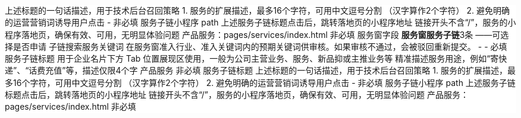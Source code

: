 <td>上述标题的一句话描述，用于技术后台召回策略</td>
<td>1. 服务的扩展描述，最多16个字符，可用中文逗号分割 （汉字算作2个字符）
2. 避免明确的运营营销词诱导用户点击</td>
<td>-</td>
<td>非必填</td>
</td>
</tr>
<tr>
<tr>
<td>服务子链小程序 path</td>
<td>上述服务子链标题点击后，跳转落地页的小程序地址</td>
<td>链接开头不含“/”，服务的小程序落地页，确保有效、可用，无明显体验问题</td>
<td>产品服务：pages/services/index.html</td>
<td>非必填</td>
</td>
</tr>
<tr>
<tr>
<td rowspan="13">服务窗字段</td>
<td rowspan="7"><b>服务窗服务子链</b>3条
——可选择是否申请</td>
<td>子链搜索服务关键词</td>
<td>在服务窗准入行业、准入关键词内的预期关键词供审核。如果审核不通过，会被驳回重新提交。</td>
<td>-</td>
<td>-</td>
<td>必填</td>
</td>
</tr>
<tr>
<tr>
<td>服务子链标题</td>
<td>用于企业名片下方 Tab 位置展现区使用，一般为公司主营业务、服务、新品抑或主推业务等</td>
<td>精准描述服务用途，例如“寄快递”、“话费充值”等，描述仅限4个字</td>
<td>产品服务</td>
<td>非必填</td>
</td>
</tr>
<tr>
<tr>
<td>服务子链标题</td>
<td>上述标题的一句话描述，用于技术后台召回策略</td>
<td>1. 服务的扩展描述，最多16个字符，可用中文逗号分割 （汉字算作2个字符）
2. 避免明确的运营营销词诱导用户点击</td>
<td>-</td>
<td>非必填</td>
</td>
</tr>
<tr>
<tr>
<td>服务子链小程序 path</td>
<td>上述服务子链标题点击后，跳转落地页的小程序地址</td>
<td>链接开头不含“/”，服务的小程序落地页，确保有效、可用，无明显体验问题</td>
<td>产品服务：pages/services/index.html</td>
<td>非必填</td>
</td>
</tr>
<tr>
</tr>
</tr>
</table>



